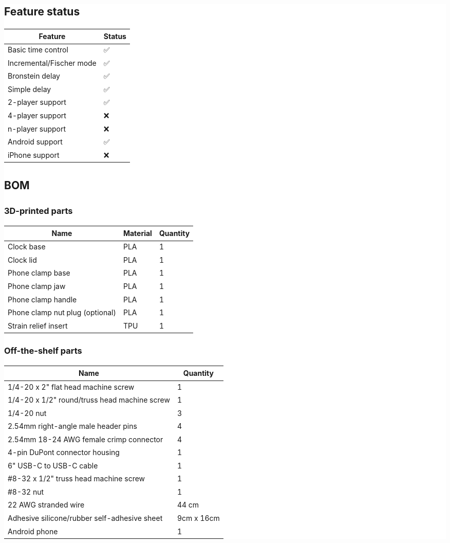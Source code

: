 
## Feature status
| Feature | Status |
| --- | --- |
| Basic time control | ✅ |
| Incremental/Fischer mode | ✅ |
| Bronstein delay | ✅ |
| Simple delay | ✅ |
| 2-player support | ✅ |
| 4-player support | ❌ |
| n-player support | ❌ |
| Android support | ✅ |
| iPhone support | ❌ |

## BOM
### 3D-printed parts

| Name | Material | Quantity |
| --- | --- | --- |
| Clock base | PLA | 1 |
| Clock lid | PLA | 1 |
| Phone clamp base | PLA | 1 |
| Phone clamp jaw | PLA | 1 |
| Phone clamp handle | PLA | 1 |
| Phone clamp nut plug (optional) | PLA | 1 |
| Strain relief insert | TPU | 1 |

### Off-the-shelf parts
| Name | Quantity |
| --- | --- |
| 1/4-20 x 2" flat head machine screw | 1 |
| 1/4-20 x 1/2" round/truss head machine screw | 1 |
| 1/4-20 nut | 3 |
| 2.54mm right-angle male header pins | 4 |
| 2.54mm 18-24 AWG female crimp connector | 4 |
| 4-pin DuPont connector housing | 1 |
| 6" USB-C to USB-C cable| 1 |
| #8-32 x 1/2" truss head machine screw | 1 |
| #8-32 nut | 1 |
| 22 AWG stranded wire | 44 cm |
| Adhesive silicone/rubber self-adhesive sheet | 9cm x 16cm |
| Android phone | 1 |